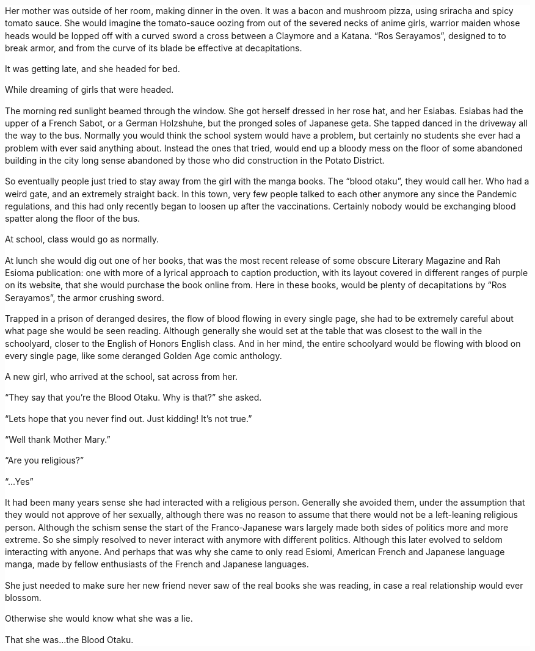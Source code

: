 Her mother was outside of her room, making dinner in the oven. It was a bacon and mushroom pizza, using sriracha and spicy tomato sauce. She would imagine the tomato-sauce oozing from out of the severed necks of anime girls, warrior maiden whose heads would be lopped off with a curved sword a cross between a Claymore and a Katana. “Ros Serayamos”, designed to to break armor, and from the curve of its blade be effective at decapitations.

It was getting late, and she headed for bed.

While dreaming of girls that were headed.

 

The morning red sunlight beamed through the window. She got herself dressed in her rose hat, and her Esiabas. Esiabas had the upper of a French Sabot, or a German Holzshuhe, but the pronged soles of Japanese geta. She tapped danced in the driveway all the way to the bus. Normally you would think the school system would have a problem, but certainly no students she ever had a problem with ever said anything about. Instead the ones that tried, would end up a bloody mess on the floor of some abandoned building in the city long sense abandoned by those who did construction in the Potato District.

So eventually people just tried to stay away from the girl with the manga books. The “blood otaku”, they would call her. Who had a weird gate, and an extremely straight back. In this town, very few people talked to each other anymore any since the Pandemic regulations, and this had only recently began to loosen up after the vaccinations. Certainly nobody would be exchanging blood spatter along the floor of the bus.

At school, class would go as normally.

At lunch she would dig out one of her books, that was the most recent release of some obscure Literary Magazine and Rah Esioma publication: one with more of a lyrical approach to caption production, with its layout covered in different ranges of purple on its website, that she would purchase the book online from. Here in these books, would be plenty of decapitations by “Ros Serayamos”, the armor crushing sword.

Trapped in a prison of deranged desires, the flow of blood flowing in every single page, she had to be extremely careful about what page she would be seen reading. Although generally she would set at the table that was closest to the wall in the schoolyard, closer to the English of Honors English class. And in her mind, the entire schoolyard would be flowing with blood on every single page, like some deranged Golden Age comic anthology.

A new girl, who arrived at the school, sat across from her.

“They say that you’re the Blood Otaku. Why is that?” she asked.

“Lets hope that you never find out. Just kidding! It’s not true.”

“Well thank Mother Mary.”

“Are you religious?”

“...Yes”

 

It had been many years sense she had interacted with a religious person. Generally she avoided them, under the assumption that they would not approve of her sexually, although there was no reason to assume that there would not be a left-leaning religious person. Although the schism sense the start of the Franco-Japanese wars largely made both sides of politics more and more extreme. So she simply resolved to never interact with anymore with different politics. Although this later evolved to seldom interacting with anyone. And perhaps that was why she came to only read Esiomi, American French and Japanese language manga, made by fellow enthusiasts of the French and Japanese languages.

She just needed to make sure her new friend never saw of the real books she was reading, in case a real relationship would ever blossom.

Otherwise she would know what she was a lie.

That she was...the Blood Otaku.

